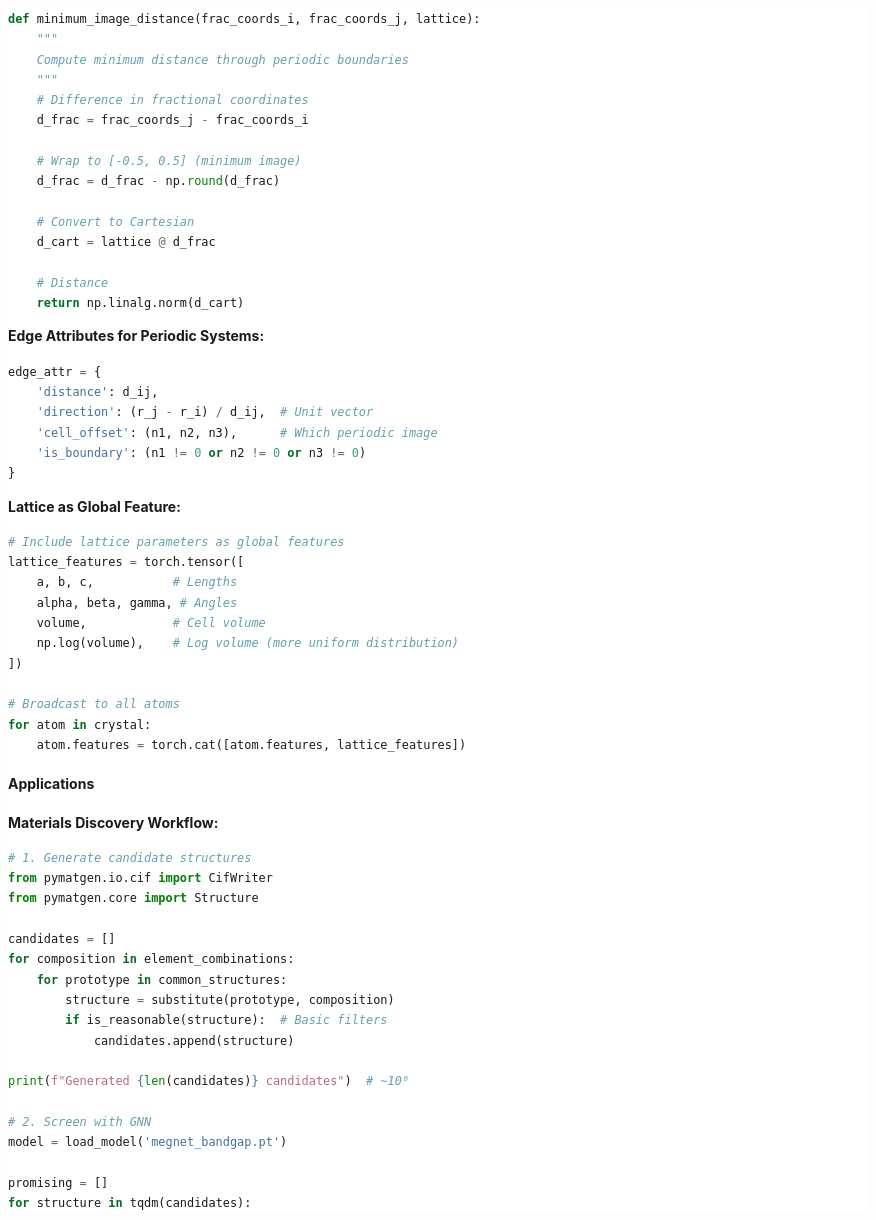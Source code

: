 ```python
def minimum_image_distance(frac_coords_i, frac_coords_j, lattice):
    """
    Compute minimum distance through periodic boundaries
    """
    # Difference in fractional coordinates
    d_frac = frac_coords_j - frac_coords_i
    
    # Wrap to [-0.5, 0.5] (minimum image)
    d_frac = d_frac - np.round(d_frac)
    
    # Convert to Cartesian
    d_cart = lattice @ d_frac
    
    # Distance
    return np.linalg.norm(d_cart)
```

**Edge Attributes for Periodic Systems:**

```python
edge_attr = {
    'distance': d_ij,
    'direction': (r_j - r_i) / d_ij,  # Unit vector
    'cell_offset': (n1, n2, n3),      # Which periodic image
    'is_boundary': (n1 != 0 or n2 != 0 or n3 != 0)
}
```

**Lattice as Global Feature:**

```python
# Include lattice parameters as global features
lattice_features = torch.tensor([
    a, b, c,           # Lengths
    alpha, beta, gamma, # Angles
    volume,            # Cell volume
    np.log(volume),    # Log volume (more uniform distribution)
])

# Broadcast to all atoms
for atom in crystal:
    atom.features = torch.cat([atom.features, lattice_features])
```

#### Applications

**Materials Discovery Workflow:**

```python
# 1. Generate candidate structures
from pymatgen.io.cif import CifWriter
from pymatgen.core import Structure

candidates = []
for composition in element_combinations:
    for prototype in common_structures:
        structure = substitute(prototype, composition)
        if is_reasonable(structure):  # Basic filters
            candidates.append(structure)

print(f"Generated {len(candidates)} candidates")  # ~10⁶

# 2. Screen with GNN
model = load_model('megnet_bandgap.pt')

promising = []
for structure in tqdm(candidates):
```